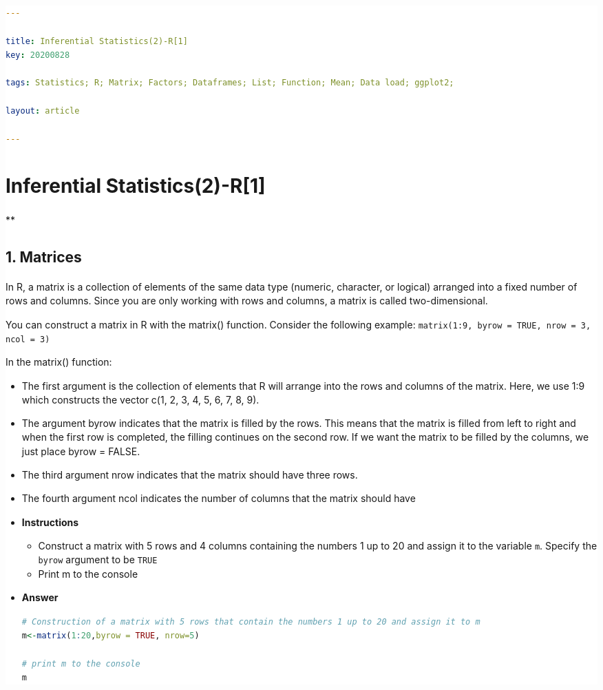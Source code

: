 ```yaml
---

title: Inferential Statistics(2)-R[1]
key: 20200828

tags: Statistics; R; Matrix; Factors; Dataframes; List; Function; Mean; Data load; ggplot2;

layout: article

---
```


# Inferential Statistics(2)-R[1]

**

## 1.  Matrices

In R, a matrix is a collection of elements of the same data type (numeric, character, or logical) arranged into a fixed number of rows and columns. Since you are only working with rows and columns, a matrix is called two-dimensional.

You can construct a matrix in R with the matrix() function. Consider the following example: `matrix(1:9, byrow = TRUE, nrow = 3, ncol = 3)`

In the matrix() function:

- The first argument is the collection of elements that R will arrange into the rows and columns of the matrix. Here, we use 1:9 which constructs the vector c(1, 2, 3, 4, 5, 6, 7, 8, 9).

- The argument byrow indicates that the matrix is filled by the rows. This means that the matrix is filled from left to right and when the first row is completed, the filling continues on the second row. If we want the matrix to be filled by the columns, we just place byrow = FALSE.

- The third argument nrow indicates that the matrix should have three rows.

- The fourth argument ncol indicates the number of columns that the matrix should have

- **Instructions**

  - Construct a matrix with 5 rows and 4 columns containing the numbers 1 up to 20 and assign it to the variable `m`. Specify the `byrow` argument to be `TRUE`
  - Print m to the console

- **Answer**

  ```R
  # Construction of a matrix with 5 rows that contain the numbers 1 up to 20 and assign it to m
  m<-matrix(1:20,byrow = TRUE, nrow=5)
  
  # print m to the console
  m
  ```
